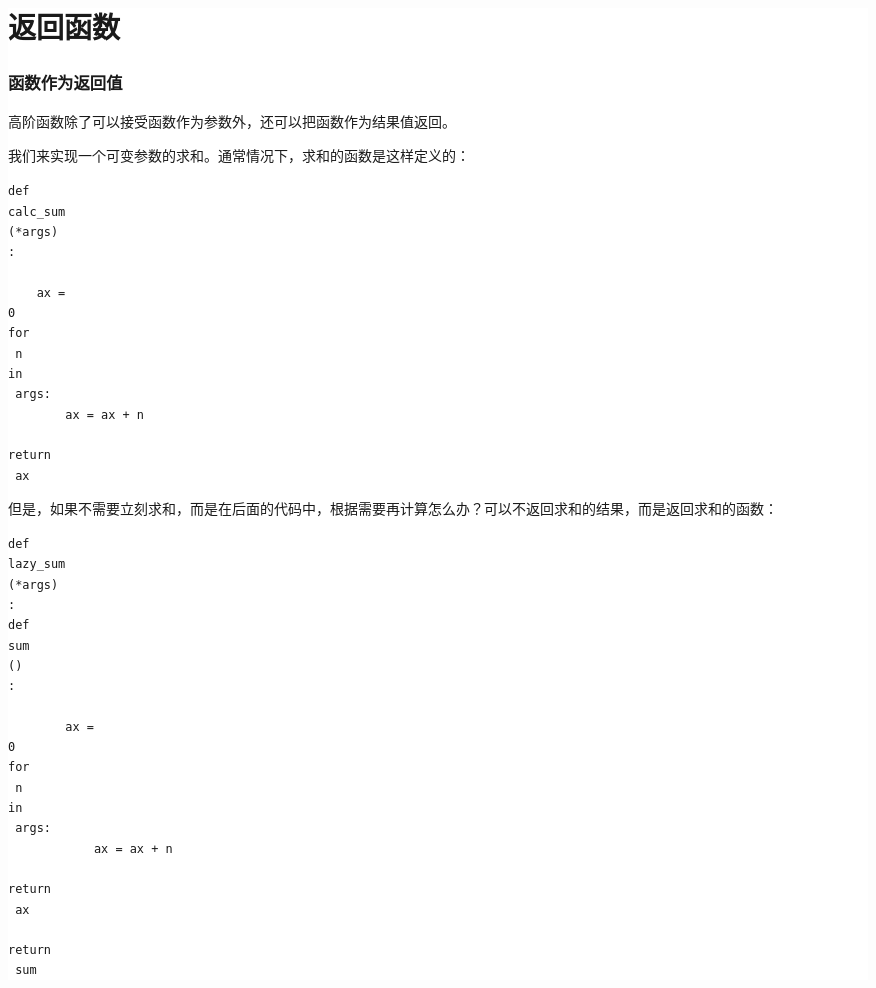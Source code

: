 # 返回函数

### 函数作为返回值

高阶函数除了可以接受函数作为参数外，还可以把函数作为结果值返回。

我们来实现一个可变参数的求和。通常情况下，求和的函数是这样定义的：

```
def
calc_sum
(*args)
:

    ax = 
0
for
 n 
in
 args:
        ax = ax + n
    
return
 ax

```

但是，如果不需要立刻求和，而是在后面的代码中，根据需要再计算怎么办？可以不返回求和的结果，而是返回求和的函数：

```
def
lazy_sum
(*args)
:
def
sum
()
:

        ax = 
0
for
 n 
in
 args:
            ax = ax + n
        
return
 ax
    
return
 sum

```
